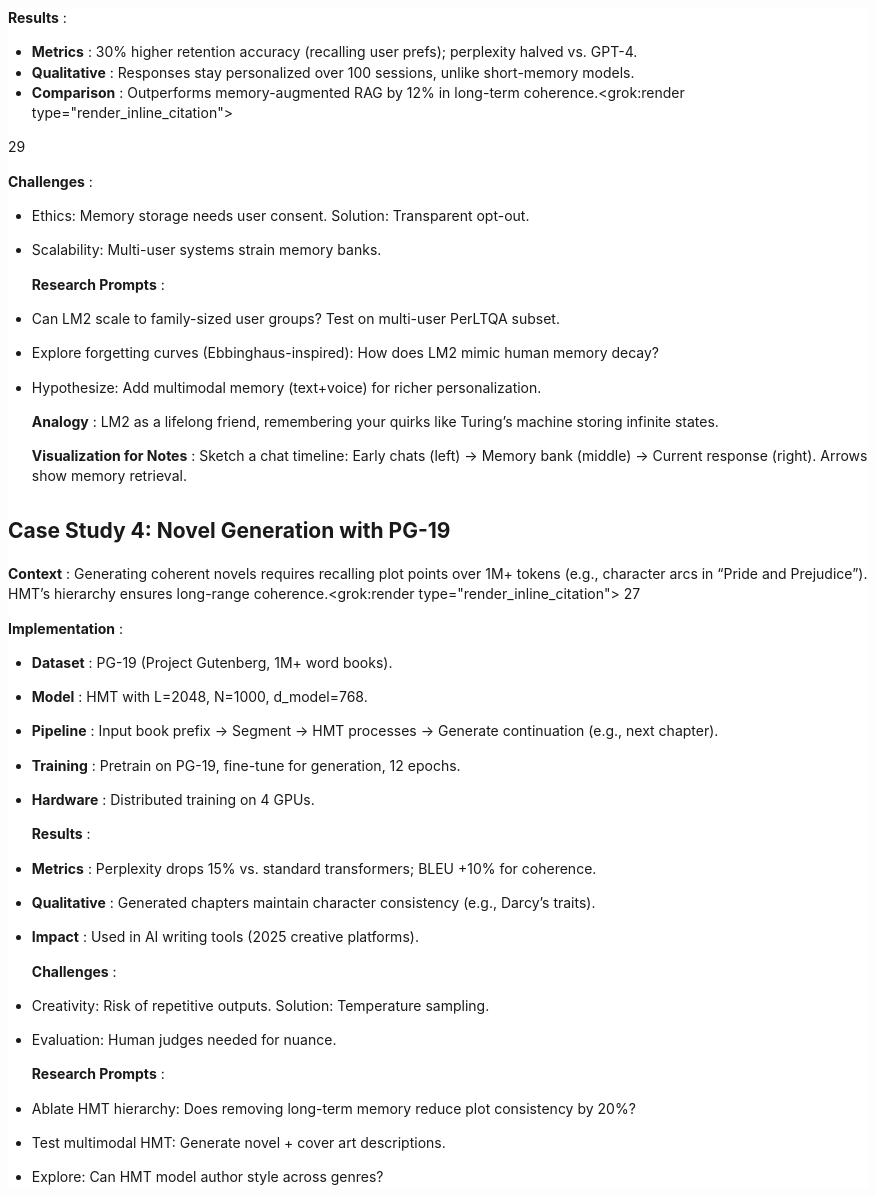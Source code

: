   **Results** :

- **Metrics** : 30% higher retention accuracy (recalling user prefs); perplexity halved vs. GPT-4.
- **Qualitative** : Responses stay personalized over 100 sessions, unlike short-memory models.
- **Comparison** : Outperforms memory-augmented RAG by 12% in long-term coherence.<grok:render type="render_inline_citation">

29

**Challenges** :

- Ethics: Memory storage needs user consent. Solution: Transparent opt-out.
- Scalability: Multi-user systems strain memory banks.

  **Research Prompts** :

- Can LM2 scale to family-sized user groups? Test on multi-user PerLTQA subset.
- Explore forgetting curves (Ebbinghaus-inspired): How does LM2 mimic human memory decay?
- Hypothesize: Add multimodal memory (text+voice) for richer personalization.

  **Analogy** : LM2 as a lifelong friend, remembering your quirks like Turing’s machine storing infinite states.

  **Visualization for Notes** : Sketch a chat timeline: Early chats (left) → Memory bank (middle) → Current response (right). Arrows show memory retrieval.

## Case Study 4: Novel Generation with PG-19

**Context** : Generating coherent novels requires recalling plot points over 1M+ tokens (e.g., character arcs in “Pride and Prejudice”). HMT’s hierarchy ensures long-range coherence.<grok:render type="render_inline_citation">
27

**Implementation** :

- **Dataset** : PG-19 (Project Gutenberg, 1M+ word books).
- **Model** : HMT with L=2048, N=1000, d_model=768.
- **Pipeline** : Input book prefix → Segment → HMT processes → Generate continuation (e.g., next chapter).
- **Training** : Pretrain on PG-19, fine-tune for generation, 12 epochs.
- **Hardware** : Distributed training on 4 GPUs.

  **Results** :

- **Metrics** : Perplexity drops 15% vs. standard transformers; BLEU +10% for coherence.
- **Qualitative** : Generated chapters maintain character consistency (e.g., Darcy’s traits).
- **Impact** : Used in AI writing tools (2025 creative platforms).

  **Challenges** :

- Creativity: Risk of repetitive outputs. Solution: Temperature sampling.
- Evaluation: Human judges needed for nuance.

  **Research Prompts** :

- Ablate HMT hierarchy: Does removing long-term memory reduce plot consistency by 20%?
- Test multimodal HMT: Generate novel + cover art descriptions.
- Explore: Can HMT model author style across genres?
